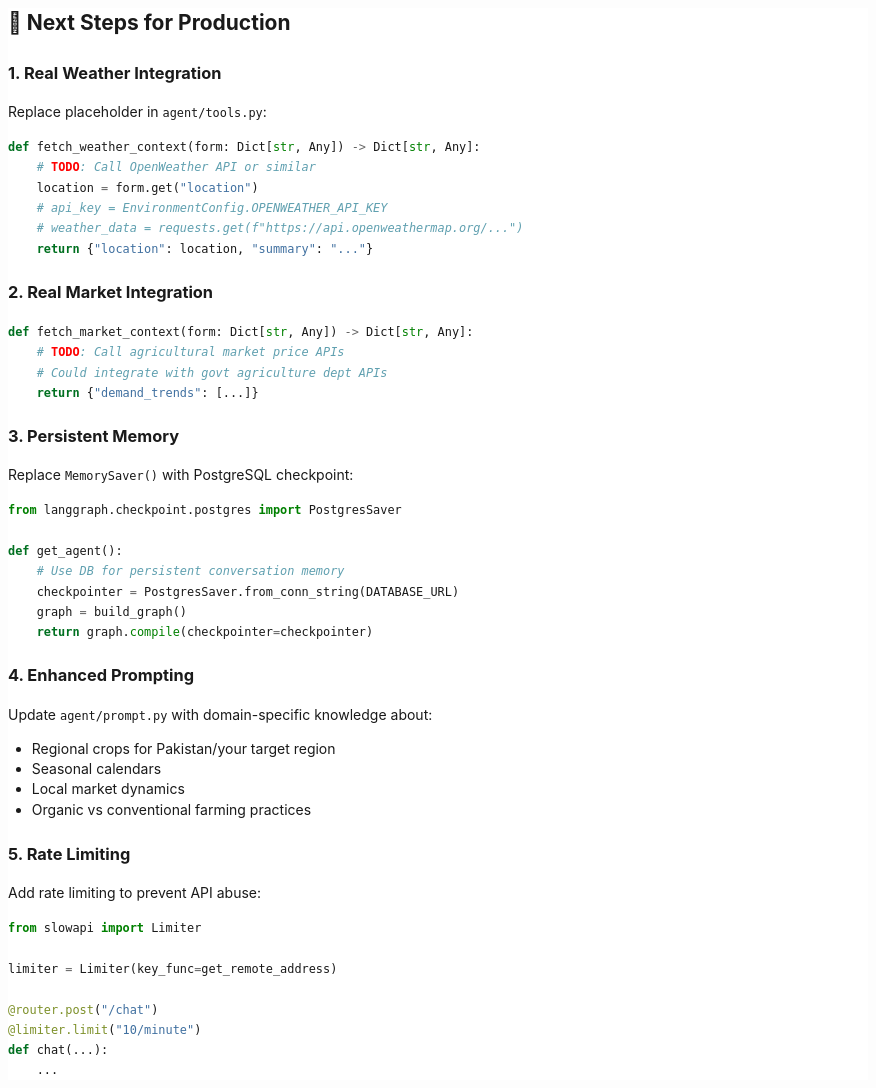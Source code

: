 ## 🎯 Next Steps for Production

### 1. Real Weather Integration
Replace placeholder in `agent/tools.py`:
```python
def fetch_weather_context(form: Dict[str, Any]) -> Dict[str, Any]:
    # TODO: Call OpenWeather API or similar
    location = form.get("location")
    # api_key = EnvironmentConfig.OPENWEATHER_API_KEY
    # weather_data = requests.get(f"https://api.openweathermap.org/...")
    return {"location": location, "summary": "..."}
```

### 2. Real Market Integration
```python
def fetch_market_context(form: Dict[str, Any]) -> Dict[str, Any]:
    # TODO: Call agricultural market price APIs
    # Could integrate with govt agriculture dept APIs
    return {"demand_trends": [...]}
```

### 3. Persistent Memory
Replace `MemorySaver()` with PostgreSQL checkpoint:
```python
from langgraph.checkpoint.postgres import PostgresSaver

def get_agent():
    # Use DB for persistent conversation memory
    checkpointer = PostgresSaver.from_conn_string(DATABASE_URL)
    graph = build_graph()
    return graph.compile(checkpointer=checkpointer)
```

### 4. Enhanced Prompting
Update `agent/prompt.py` with domain-specific knowledge about:
- Regional crops for Pakistan/your target region
- Seasonal calendars
- Local market dynamics
- Organic vs conventional farming practices

### 5. Rate Limiting
Add rate limiting to prevent API abuse:
```python
from slowapi import Limiter

limiter = Limiter(key_func=get_remote_address)

@router.post("/chat")
@limiter.limit("10/minute")
def chat(...):
    ...
```
